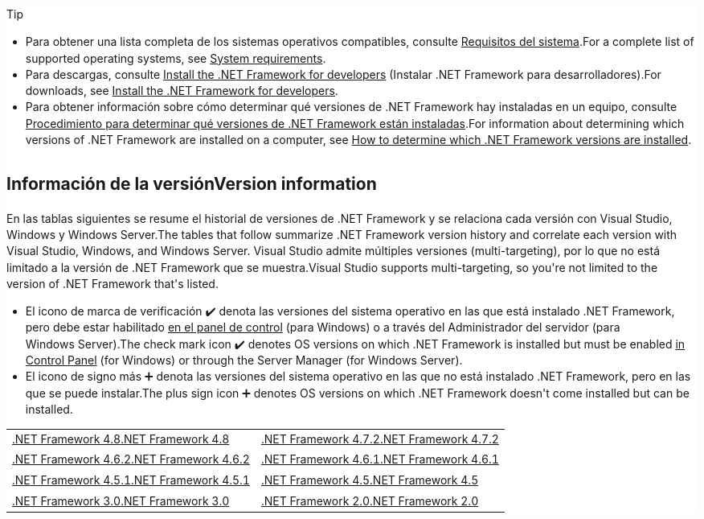> [!TIP]
>
> - <span data-ttu-id="c7ccc-110">Para obtener una lista completa de los sistemas operativos compatibles, consulte [Requisitos del sistema](../get-started/system-requirements.md).</span><span class="sxs-lookup"><span data-stu-id="c7ccc-110">For a complete list of supported operating systems, see [System requirements](../get-started/system-requirements.md).</span></span>
> - <span data-ttu-id="c7ccc-111">Para descargas, consulte [Install the .NET Framework for developers](../install/guide-for-developers.md) (Instalar .NET Framework para desarrolladores).</span><span class="sxs-lookup"><span data-stu-id="c7ccc-111">For downloads, see [Install the .NET Framework for developers](../install/guide-for-developers.md).</span></span>
> - <span data-ttu-id="c7ccc-112">Para obtener información sobre cómo determinar qué versiones de .NET Framework hay instaladas en un equipo, consulte [Procedimiento para determinar qué versiones de .NET Framework están instaladas](how-to-determine-which-versions-are-installed.md).</span><span class="sxs-lookup"><span data-stu-id="c7ccc-112">For information about determining which versions of .NET Framework are installed on a computer, see [How to determine which .NET Framework versions are installed](how-to-determine-which-versions-are-installed.md).</span></span>

## <a name="version-information"></a><span data-ttu-id="c7ccc-113">Información de la versión</span><span class="sxs-lookup"><span data-stu-id="c7ccc-113">Version information</span></span>

<span data-ttu-id="c7ccc-114">En las tablas siguientes se resume el historial de versiones de .NET Framework y se relaciona cada versión con Visual Studio, Windows y Windows Server.</span><span class="sxs-lookup"><span data-stu-id="c7ccc-114">The tables that follow summarize .NET Framework version history and correlate each version with Visual Studio, Windows, and Windows Server.</span></span> <span data-ttu-id="c7ccc-115">Visual Studio admite múltiples versiones (multi-targeting), por lo que no está limitado a la versión de .NET Framework que se muestra.</span><span class="sxs-lookup"><span data-stu-id="c7ccc-115">Visual Studio supports multi-targeting, so you're not limited to the version of .NET Framework that's listed.</span></span>

- <span data-ttu-id="c7ccc-116">El icono de marca de verificación ✔️ denota las versiones del sistema operativo en las que está instalado .NET Framework, pero debe estar habilitado [en el panel de control](../install/dotnet-35-windows-10.md) (para Windows) o a través del Administrador del servidor (para Windows Server).</span><span class="sxs-lookup"><span data-stu-id="c7ccc-116">The check mark icon ✔️ denotes OS versions on which .NET Framework is installed but must be enabled [in Control Panel](../install/dotnet-35-windows-10.md) (for Windows) or through the Server Manager (for Windows Server).</span></span>
- <span data-ttu-id="c7ccc-117">El icono de signo más ➕ denota las versiones del sistema operativo en las que no está instalado .NET Framework, pero en las que se puede instalar.</span><span class="sxs-lookup"><span data-stu-id="c7ccc-117">The plus sign icon ➕ denotes OS versions on which .NET Framework doesn't come installed but can be installed.</span></span>

| | |
| - | - |
| [<span data-ttu-id="c7ccc-118">.NET Framework 4.8</span><span class="sxs-lookup"><span data-stu-id="c7ccc-118">.NET Framework 4.8</span></span>](#net-framework-48) | [<span data-ttu-id="c7ccc-119">.NET Framework 4.7.2</span><span class="sxs-lookup"><span data-stu-id="c7ccc-119">.NET Framework 4.7.2</span></span>](#net-framework-472) | [<span data-ttu-id="c7ccc-120">.NET Framework 4.7.1</span><span class="sxs-lookup"><span data-stu-id="c7ccc-120">.NET Framework 4.7.1</span></span>](#net-framework-471) | [<span data-ttu-id="c7ccc-121">.NET Framework 4.7</span><span class="sxs-lookup"><span data-stu-id="c7ccc-121">.NET Framework 4.7</span></span>](#net-framework-47) |
| [<span data-ttu-id="c7ccc-122">.NET Framework 4.6.2</span><span class="sxs-lookup"><span data-stu-id="c7ccc-122">.NET Framework 4.6.2</span></span>](#net-framework-462) | [<span data-ttu-id="c7ccc-123">.NET Framework 4.6.1</span><span class="sxs-lookup"><span data-stu-id="c7ccc-123">.NET Framework 4.6.1</span></span>](#net-framework-461) | [<span data-ttu-id="c7ccc-124">.NET Framework 4.6</span><span class="sxs-lookup"><span data-stu-id="c7ccc-124">.NET Framework 4.6</span></span>](#net-framework-46) | [<span data-ttu-id="c7ccc-125">.NET Framework 4.5.2</span><span class="sxs-lookup"><span data-stu-id="c7ccc-125">.NET Framework 4.5.2</span></span>](#net-framework-452) |
| [<span data-ttu-id="c7ccc-126">.NET Framework 4.5.1</span><span class="sxs-lookup"><span data-stu-id="c7ccc-126">.NET Framework 4.5.1</span></span>](#net-framework-451) | [<span data-ttu-id="c7ccc-127">.NET Framework 4.5</span><span class="sxs-lookup"><span data-stu-id="c7ccc-127">.NET Framework 4.5</span></span>](#net-framework-45) | [<span data-ttu-id="c7ccc-128">.NET Framework 4</span><span class="sxs-lookup"><span data-stu-id="c7ccc-128">.NET Framework 4</span></span>](#net-framework-4) | [<span data-ttu-id="c7ccc-129">.NET Framework 3.5</span><span class="sxs-lookup"><span data-stu-id="c7ccc-129">.NET Framework 3.5</span></span>](#net-framework-35) |
| [<span data-ttu-id="c7ccc-130">.NET Framework 3.0</span><span class="sxs-lookup"><span data-stu-id="c7ccc-130">.NET Framework 3.0</span></span>](#net-framework-30) | [<span data-ttu-id="c7ccc-131">.NET Framework 2.0</span><span class="sxs-lookup"><span data-stu-id="c7ccc-131">.NET Framework 2.0</span></span>](#net-framework-20) | [<span data-ttu-id="c7ccc-132">.NET Framework 1.1</span><span class="sxs-lookup"><span data-stu-id="c7ccc-132">.NET Framework 1.1</span></span>](#net-framework-11) | [<span data-ttu-id="c7ccc-133">.NET Framework 1.0</span><span class="sxs-lookup"><span data-stu-id="c7ccc-133">.NET Framework 1.0</span></span>](#net-framework-10) |
